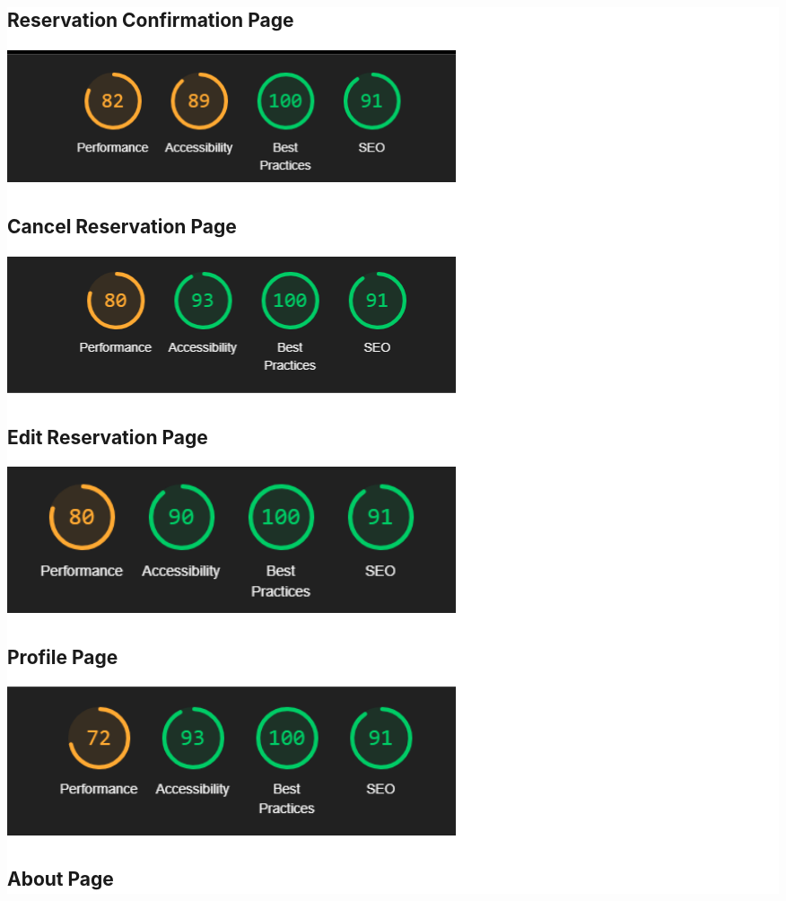 ## Reservation Confirmation Page

<img src="static/images/lighthouse/confirmationmobile.png" alt="Reservation confirmation details on mobile" width="500">

## Cancel Reservation Page

<img src="static/images/lighthouse/cancelmobile.png" alt="Reservation cancellation page on mobile" width="500">

## Edit Reservation Page

<img src="static/images/lighthouse/editmobile.png" alt="Edit reservation form on mobile" width="500">

## Profile Page

<img src="static/images/lighthouse/profilemobile.png" alt="User profile page on mobile" width="500">

## About Page
